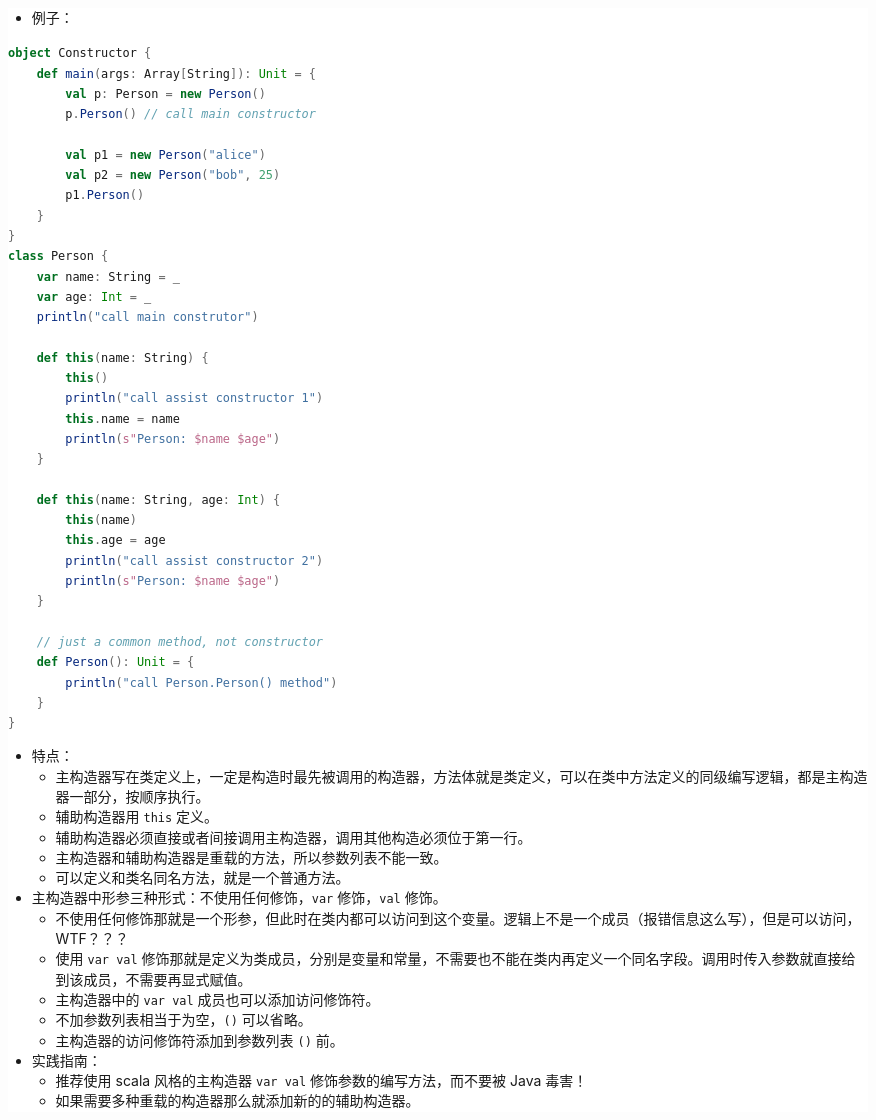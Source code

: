 - 例子：

```scala
object Constructor {
    def main(args: Array[String]): Unit = {
        val p: Person = new Person()
        p.Person() // call main constructor

        val p1 = new Person("alice")
        val p2 = new Person("bob", 25)
        p1.Person()
    }
}
class Person {
    var name: String = _
    var age: Int = _
    println("call main construtor")

    def this(name: String) {
        this()
        println("call assist constructor 1")
        this.name = name
        println(s"Person: $name $age")
    }

    def this(name: String, age: Int) {
        this(name)
        this.age = age
        println("call assist constructor 2")
        println(s"Person: $name $age")
    }

    // just a common method, not constructor
    def Person(): Unit = {
        println("call Person.Person() method")
    }
}
```

- 特点：
  - 主构造器写在类定义上，一定是构造时最先被调用的构造器，方法体就是类定义，可以在类中方法定义的同级编写逻辑，都是主构造器一部分，按顺序执行。
  - 辅助构造器用 `this` 定义。
  - 辅助构造器必须直接或者间接调用主构造器，调用其他构造必须位于第一行。
  - 主构造器和辅助构造器是重载的方法，所以参数列表不能一致。
  - 可以定义和类名同名方法，就是一个普通方法。
- 主构造器中形参三种形式：不使用任何修饰，`var` 修饰，`val` 修饰。
  - 不使用任何修饰那就是一个形参，但此时在类内都可以访问到这个变量。逻辑上不是一个成员（报错信息这么写），但是可以访问，WTF？？？
  - 使用 `var val` 修饰那就是定义为类成员，分别是变量和常量，不需要也不能在类内再定义一个同名字段。调用时传入参数就直接给到该成员，不需要再显式赋值。
  - 主构造器中的 `var val` 成员也可以添加访问修饰符。
  - 不加参数列表相当于为空，`()` 可以省略。
  - 主构造器的访问修饰符添加到参数列表 `()` 前。
- 实践指南：
  - 推荐使用 scala 风格的主构造器 `var val` 修饰参数的编写方法，而不要被 Java 毒害！
  - 如果需要多种重载的构造器那么就添加新的的辅助构造器。
